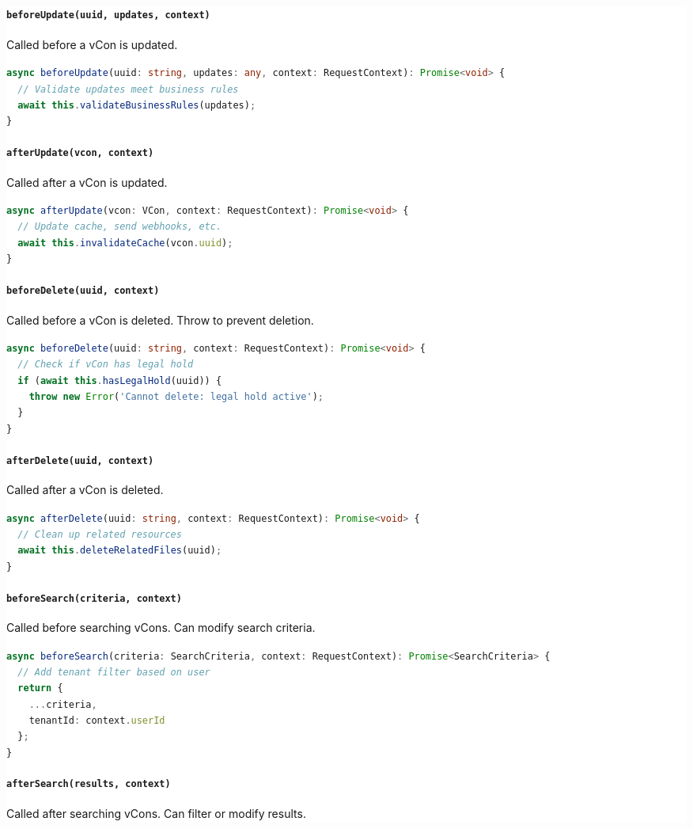 #### `beforeUpdate(uuid, updates, context)`
Called before a vCon is updated.

```typescript
async beforeUpdate(uuid: string, updates: any, context: RequestContext): Promise<void> {
  // Validate updates meet business rules
  await this.validateBusinessRules(updates);
}
```

#### `afterUpdate(vcon, context)`
Called after a vCon is updated.

```typescript
async afterUpdate(vcon: VCon, context: RequestContext): Promise<void> {
  // Update cache, send webhooks, etc.
  await this.invalidateCache(vcon.uuid);
}
```

#### `beforeDelete(uuid, context)`
Called before a vCon is deleted. Throw to prevent deletion.

```typescript
async beforeDelete(uuid: string, context: RequestContext): Promise<void> {
  // Check if vCon has legal hold
  if (await this.hasLegalHold(uuid)) {
    throw new Error('Cannot delete: legal hold active');
  }
}
```

#### `afterDelete(uuid, context)`
Called after a vCon is deleted.

```typescript
async afterDelete(uuid: string, context: RequestContext): Promise<void> {
  // Clean up related resources
  await this.deleteRelatedFiles(uuid);
}
```

#### `beforeSearch(criteria, context)`
Called before searching vCons. Can modify search criteria.

```typescript
async beforeSearch(criteria: SearchCriteria, context: RequestContext): Promise<SearchCriteria> {
  // Add tenant filter based on user
  return {
    ...criteria,
    tenantId: context.userId
  };
}
```

#### `afterSearch(results, context)`
Called after searching vCons. Can filter or modify results.

